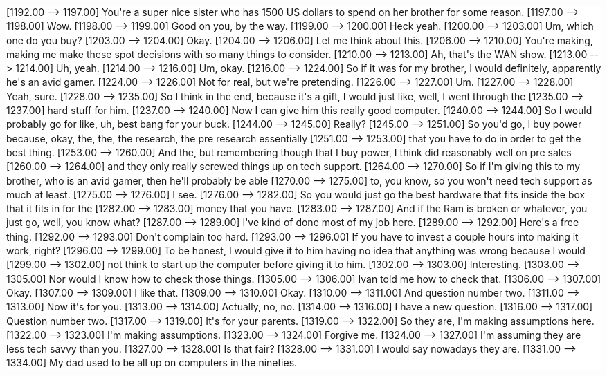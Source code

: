 [1192.00 --> 1197.00]  You're a super nice sister who has 1500 US dollars to spend on her brother for some reason.
[1197.00 --> 1198.00]  Wow.
[1198.00 --> 1199.00]  Good on you, by the way.
[1199.00 --> 1200.00]  Heck yeah.
[1200.00 --> 1203.00]  Um, which one do you buy?
[1203.00 --> 1204.00]  Okay.
[1204.00 --> 1206.00]  Let me think about this.
[1206.00 --> 1210.00]  You're making, making me make these spot decisions with so many things to consider.
[1210.00 --> 1213.00]  Ah, that's the WAN show.
[1213.00 --> 1214.00]  Uh, yeah.
[1214.00 --> 1216.00]  Um, okay.
[1216.00 --> 1224.00]  So if it was for my brother, I would definitely, apparently he's an avid gamer.
[1224.00 --> 1226.00]  Not for real, but we're pretending.
[1226.00 --> 1227.00]  Um.
[1227.00 --> 1228.00]  Yeah, sure.
[1228.00 --> 1235.00]  So I think in the end, because it's a gift, I would just like, well, I went through the
[1235.00 --> 1237.00]  hard stuff for him.
[1237.00 --> 1240.00]  Now I can give him this really good computer.
[1240.00 --> 1244.00]  So I would probably go for like, uh, best bang for your buck.
[1244.00 --> 1245.00]  Really?
[1245.00 --> 1251.00]  So you'd go, I buy power because, okay, the, the, the research, the pre research essentially
[1251.00 --> 1253.00]  that you have to do in order to get the best thing.
[1253.00 --> 1260.00]  And the, but remembering though that I buy power, I think did reasonably well on pre sales
[1260.00 --> 1264.00]  and they only really screwed things up on tech support.
[1264.00 --> 1270.00]  So if I'm giving this to my brother, who is an avid gamer, then he'll probably be able
[1270.00 --> 1275.00]  to, you know, so you won't need tech support as much at least.
[1275.00 --> 1276.00]  I see.
[1276.00 --> 1282.00]  So you would just go the best hardware that fits inside the box that it fits in for the
[1282.00 --> 1283.00]  money that you have.
[1283.00 --> 1287.00]  And if the Ram is broken or whatever, you just go, well, you know what?
[1287.00 --> 1289.00]  I've kind of done most of my job here.
[1289.00 --> 1292.00]  Here's a free thing.
[1292.00 --> 1293.00]  Don't complain too hard.
[1293.00 --> 1296.00]  If you have to invest a couple hours into making it work, right?
[1296.00 --> 1299.00]  To be honest, I would give it to him having no idea that anything was wrong because I would
[1299.00 --> 1302.00]  not think to start up the computer before giving it to him.
[1302.00 --> 1303.00]  Interesting.
[1303.00 --> 1305.00]  Nor would I know how to check those things.
[1305.00 --> 1306.00]  Ivan told me how to check that.
[1306.00 --> 1307.00]  Okay.
[1307.00 --> 1309.00]  I like that.
[1309.00 --> 1310.00]  Okay.
[1310.00 --> 1311.00]  And question number two.
[1311.00 --> 1313.00]  Now it's for you.
[1313.00 --> 1314.00]  Actually, no, no.
[1314.00 --> 1316.00]  I have a new question.
[1316.00 --> 1317.00]  Question number two.
[1317.00 --> 1319.00]  It's for your parents.
[1319.00 --> 1322.00]  So they are, I'm making assumptions here.
[1322.00 --> 1323.00]  I'm making assumptions.
[1323.00 --> 1324.00]  Forgive me.
[1324.00 --> 1327.00]  I'm assuming they are less tech savvy than you.
[1327.00 --> 1328.00]  Is that fair?
[1328.00 --> 1331.00]  I would say nowadays they are.
[1331.00 --> 1334.00]  My dad used to be all up on computers in the nineties.
